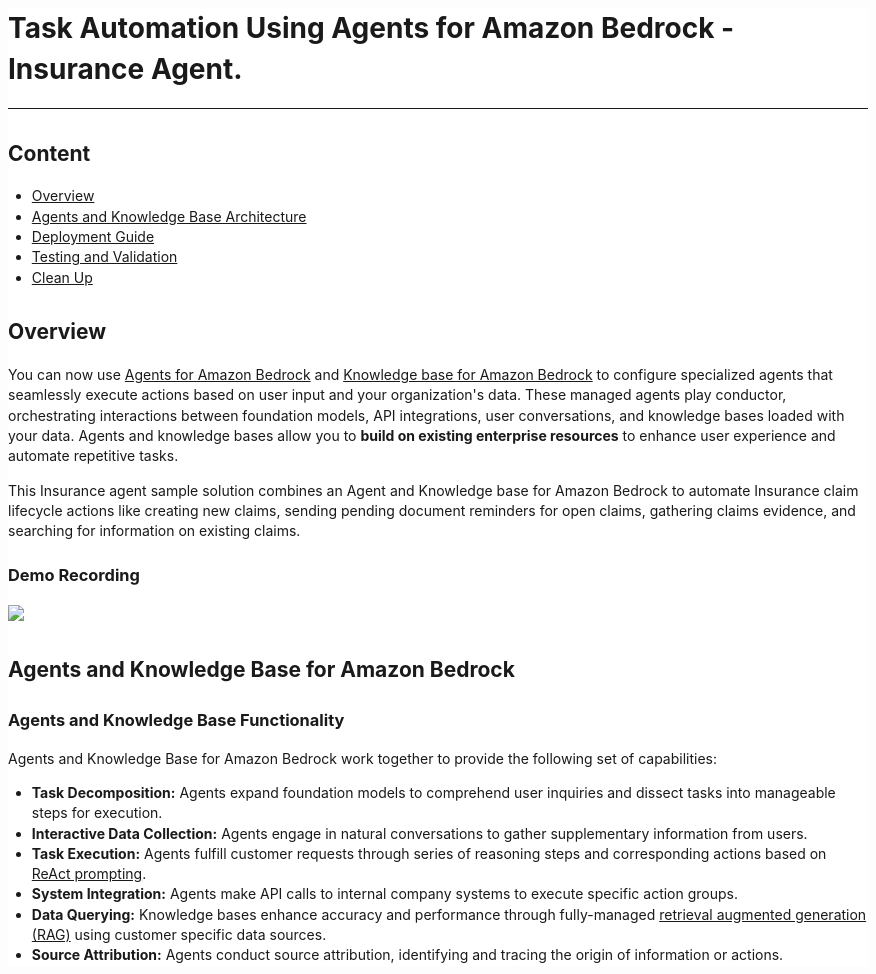 # Task Automation Using Agents for Amazon Bedrock - Insurance Agent. 
---

## Content
- [Overview](#overview)
- [Agents and Knowledge Base Architecture](#agents-and-knowledge-base-architecture)
- [Deployment Guide](#deployment-guide)
- [Testing and Validation](#testing-and-validation)
- [Clean Up](#clean-up)

## Overview

You can now use [Agents for Amazon Bedrock](https://docs.aws.amazon.com/bedrock/latest/userguide/agents.html) and [Knowledge base for Amazon Bedrock](https://docs.aws.amazon.com/bedrock/latest/userguide/knowledge-base.html) to configure specialized agents that seamlessly execute actions based on user input and your organization's data. These managed agents play conductor, orchestrating interactions between foundation models, API integrations, user conversations, and knowledge bases loaded with your data. Agents and knowledge bases allow you to **build on existing enterprise resources** to enhance user experience and automate repetitive tasks.

This Insurance agent sample solution combines an Agent and Knowledge base for Amazon Bedrock to automate Insurance claim lifecycle actions like creating new claims, sending pending document reminders for open claims, gathering claims evidence, and searching for information on existing claims.

### Demo Recording
[<img src="design/thumbnail.png" width="100%">](https://www.youtube.com/watch?v=bv4XV7epeik "Task Automation Using Agents for Amazon Bedrock - YouTube")

## Agents and Knowledge Base for Amazon Bedrock

### Agents and Knowledge Base Functionality
Agents and Knowledge Base for Amazon Bedrock work together to provide the following set of capabilities:

- **Task Decomposition:** Agents expand foundation models to comprehend user inquiries and dissect tasks into manageable steps for execution.
- **Interactive Data Collection:** Agents engage in natural conversations to gather supplementary information from users.
- **Task Execution:** Agents fulfill customer requests through series of reasoning steps and corresponding actions based on [ReAct prompting](https://www.promptingguide.ai/techniques/react).
- **System Integration:** Agents make API calls to internal company systems to execute specific action groups.
- **Data Querying:** Knowledge bases enhance accuracy and performance through fully-managed [retrieval augmented generation (RAG)](https://docs.aws.amazon.com/sagemaker/latest/dg/jumpstart-foundation-models-customize-rag.html) using customer specific data sources.
- **Source Attribution:** Agents conduct source attribution, identifying and tracing the origin of information or actions.
